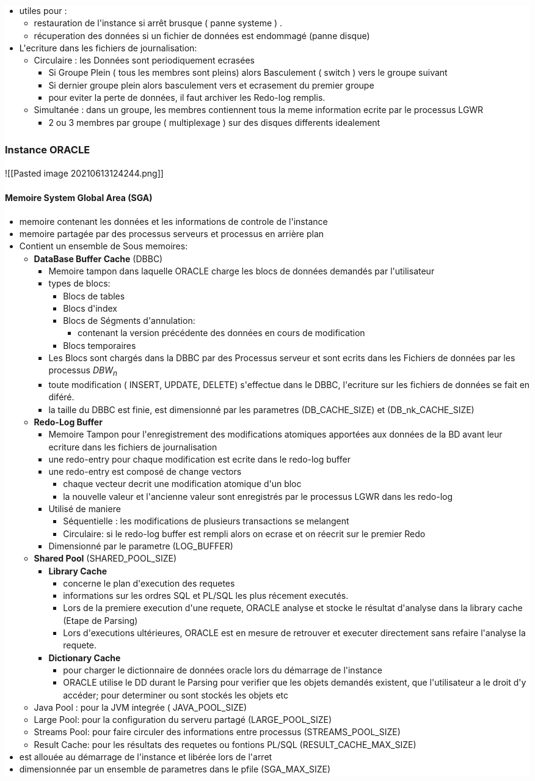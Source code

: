 * utiles pour : 
	* restauration de l'instance si arrêt brusque ( panne systeme ) .
	* récuperation des données si un fichier de données est endommagé (panne disque) 
* L'ecriture dans les fichiers de journalisation: 
	* Circulaire : les Données sont periodiquement ecrasées
		* Si Groupe Plein ( tous les membres sont pleins) alors Basculement ( switch ) vers le groupe suivant 
		* Si dernier groupe plein alors basculement vers et ecrasement du premier groupe 
		* pour eviter la perte de données, il faut archiver les Redo-log remplis.
	* Simultanée : dans un groupe, les membres contiennent tous la meme information ecrite par le processus LGWR
		* 2 ou 3 membres par groupe ( multiplexage ) sur des disques differents idealement
	 
### Instance ORACLE
![[Pasted image 20210613124244.png]]
#### Memoire System Global Area (SGA)
* memoire contenant les données et les informations de controle de l'instance 
* memoire partagée par des processus serveurs et processus en arrière plan
* Contient un ensemble de Sous memoires:
	* **DataBase Buffer Cache** (DBBC)
		* Memoire tampon dans laquelle ORACLE charge les blocs de données demandés par l'utilisateur
		* types de blocs: 
			* Blocs de tables 
			* Blocs d'index 
			* Blocs de Ségments d'annulation:
				*  contenant la version précédente des données en cours de modification
			* Blocs temporaires
		* Les Blocs sont chargés dans la DBBC par des Processus serveur et sont ecrits dans les Fichiers de données par les processus $DBW_n$
		* toute modification ( INSERT, UPDATE, DELETE) s'effectue dans le DBBC, l'ecriture sur les fichiers de données se fait en diféré. 
		* la taille du DBBC est finie, est dimensionné par les parametres (DB_CACHE_SIZE) et (DB_nk_CACHE_SIZE)
	* **Redo-Log Buffer**
		* Memoire Tampon pour l'enregistrement des modifications atomiques apportées aux données de la BD avant leur ecriture dans les fichiers de journalisation
		* une redo-entry pour chaque modification est ecrite dans le redo-log buffer
		* une redo-entry est composé de change vectors 
			* chaque vecteur decrit une modification atomique d'un bloc 
			* la nouvelle valeur et l'ancienne valeur sont enregistrés par le processus LGWR dans les redo-log 
		* Utilisé de maniere 
			* Séquentielle : les modifications de plusieurs transactions se melangent
			* Circulaire: si le redo-log buffer est rempli alors on ecrase et on réecrit sur le premier Redo 
		* Dimensionné par le parametre (LOG_BUFFER)
	* **Shared Pool** (SHARED_POOL_SIZE)
		* **Library Cache** 
			* concerne le plan d'execution des requetes
			* informations sur les ordres SQL et PL/SQL les plus récement executés. 
			* Lors de la premiere execution d'une requete, ORACLE analyse et stocke le résultat d'analyse dans la library cache (Etape de Parsing)
			* Lors d'executions ultérieures, ORACLE est en mesure de retrouver et executer directement sans refaire l'analyse la requete.
		* **Dictionary Cache**
			* pour charger le dictionnaire de données oracle lors du démarrage de l'instance
			* ORACLE utilise le DD durant le Parsing pour verifier que les objets demandés existent, que l'utilisateur a le droit d'y accéder; pour determiner ou sont stockés les objets etc 
	* Java Pool : pour la JVM integrée ( JAVA_POOL_SIZE)
	* Large Pool: pour la configuration du serveru partagé (LARGE_POOL_SIZE)
	* Streams Pool: pour faire circuler des informations entre processus (STREAMS_POOL_SIZE)
	* Result Cache: pour les résultats des requetes ou fontions PL/SQL (RESULT_CACHE_MAX_SIZE)
* est allouée au démarrage de l'instance et libérée lors de l'arret
* dimensionnée par un ensemble de parametres dans le pfile (SGA_MAX_SIZE)
